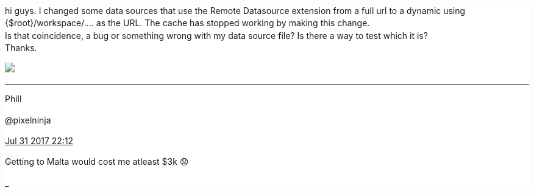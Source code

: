 hi guys. I changed some data sources that use the Remote Datasource extension
from a full url to a dynamic using {$root}/workspace/.... as the URL. The
cache has stopped working by making this change.  
Is that coincidence, a bug or something wrong with my data source file? Is
there a way to test which it is?  
Thanks.

![](https://avatars0.githubusercontent.com/u/274397?v=4&s=30)

____

Phill

@pixelninja

[Jul 31 2017
22:12](https://gitter.im/symphonycms/symphony-2?at=597fab41614889d47508c37b)

Getting to Malta would cost me atleast $3k :worried:

_

